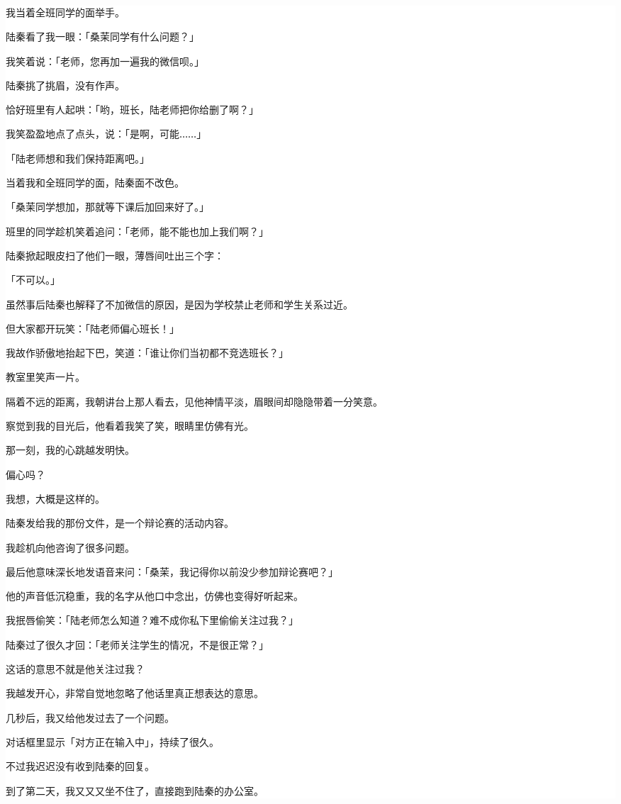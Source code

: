 我当着全班同学的面举手。

陆秦看了我一眼：「桑茉同学有什么问题？」

我笑着说：「老师，您再加一遍我的微信呗。」

陆秦挑了挑眉，没有作声。

恰好班里有人起哄：「哟，班长，陆老师把你给删了啊？」

我笑盈盈地点了点头，说：「是啊，可能……」

「陆老师想和我们保持距离吧。」

当着我和全班同学的面，陆秦面不改色。

「桑茉同学想加，那就等下课后加回来好了。」

班里的同学趁机笑着追问：「老师，能不能也加上我们啊？」

陆秦掀起眼皮扫了他们一眼，薄唇间吐出三个字：

「不可以。」

虽然事后陆秦也解释了不加微信的原因，是因为学校禁止老师和学生关系过近。

但大家都开玩笑：「陆老师偏心班长！」

我故作骄傲地抬起下巴，笑道：「谁让你们当初都不竞选班长？」

教室里笑声一片。

隔着不远的距离，我朝讲台上那人看去，见他神情平淡，眉眼间却隐隐带着一分笑意。

察觉到我的目光后，他看着我笑了笑，眼睛里仿佛有光。

那一刻，我的心跳越发明快。

偏心吗？

我想，大概是这样的。

陆秦发给我的那份文件，是一个辩论赛的活动内容。

我趁机向他咨询了很多问题。

最后他意味深长地发语音来问：「桑茉，我记得你以前没少参加辩论赛吧？」

他的声音低沉稳重，我的名字从他口中念出，仿佛也变得好听起来。

我抿唇偷笑：「陆老师怎么知道？难不成你私下里偷偷关注过我？」

陆秦过了很久才回：「老师关注学生的情况，不是很正常？」

这话的意思不就是他关注过我？

我越发开心，非常自觉地忽略了他话里真正想表达的意思。

几秒后，我又给他发过去了一个问题。

对话框里显示「对方正在输入中」，持续了很久。

不过我迟迟没有收到陆秦的回复。

到了第二天，我又又又坐不住了，直接跑到陆秦的办公室。
